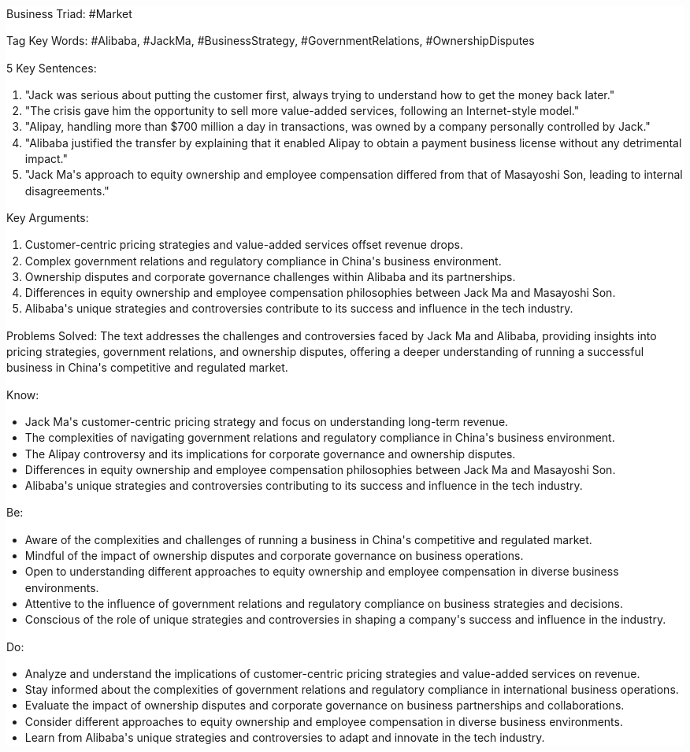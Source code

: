 Business Triad: #Market

Tag Key Words: #Alibaba, #JackMa, #BusinessStrategy, #GovernmentRelations, #OwnershipDisputes

5 Key Sentences:
1. "Jack was serious about putting the customer first, always trying to understand how to get the money back later."
2. "The crisis gave him the opportunity to sell more value-added services, following an Internet-style model."
3. "Alipay, handling more than $700 million a day in transactions, was owned by a company personally controlled by Jack."
4. "Alibaba justified the transfer by explaining that it enabled Alipay to obtain a payment business license without any detrimental impact."
5. "Jack Ma's approach to equity ownership and employee compensation differed from that of Masayoshi Son, leading to internal disagreements."

Key Arguments:
1. Customer-centric pricing strategies and value-added services offset revenue drops.
2. Complex government relations and regulatory compliance in China's business environment.
3. Ownership disputes and corporate governance challenges within Alibaba and its partnerships.
4. Differences in equity ownership and employee compensation philosophies between Jack Ma and Masayoshi Son.
5. Alibaba's unique strategies and controversies contribute to its success and influence in the tech industry.

Problems Solved: The text addresses the challenges and controversies faced by Jack Ma and Alibaba, providing insights into pricing strategies, government relations, and ownership disputes, offering a deeper understanding of running a successful business in China's competitive and regulated market.

Know:
- Jack Ma's customer-centric pricing strategy and focus on understanding long-term revenue.
- The complexities of navigating government relations and regulatory compliance in China's business environment.
- The Alipay controversy and its implications for corporate governance and ownership disputes.
- Differences in equity ownership and employee compensation philosophies between Jack Ma and Masayoshi Son.
- Alibaba's unique strategies and controversies contributing to its success and influence in the tech industry.

Be:
- Aware of the complexities and challenges of running a business in China's competitive and regulated market.
- Mindful of the impact of ownership disputes and corporate governance on business operations.
- Open to understanding different approaches to equity ownership and employee compensation in diverse business environments.
- Attentive to the influence of government relations and regulatory compliance on business strategies and decisions.
- Conscious of the role of unique strategies and controversies in shaping a company's success and influence in the industry.

Do:
- Analyze and understand the implications of customer-centric pricing strategies and value-added services on revenue.
- Stay informed about the complexities of government relations and regulatory compliance in international business operations.
- Evaluate the impact of ownership disputes and corporate governance on business partnerships and collaborations.
- Consider different approaches to equity ownership and employee compensation in diverse business environments.
- Learn from Alibaba's unique strategies and controversies to adapt and innovate in the tech industry.
